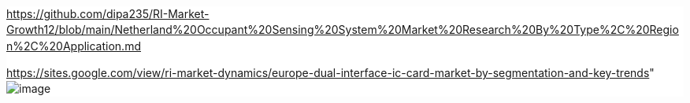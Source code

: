 <a href=https://github.com/dipa235/RI-Market-Growth12/blob/main/Netherland%20Occupant%20Sensing%20System%20Market%20Research%20By%20Type%2C%20Region%2C%20Application.md>https://github.com/dipa235/RI-Market-Growth12/blob/main/Netherland%20Occupant%20Sensing%20System%20Market%20Research%20By%20Type%2C%20Region%2C%20Application.md</a>

<a href=https://sites.google.com/view/ri-market-dynamics/europe-dual-interface-ic-card-market-by-segmentation-and-key-trends>https://sites.google.com/view/ri-market-dynamics/europe-dual-interface-ic-card-market-by-segmentation-and-key-trends</a>"
![image](https://github.com/user-attachments/assets/41ddde80-ae17-4d9a-a2f6-06cb18f140f4)
